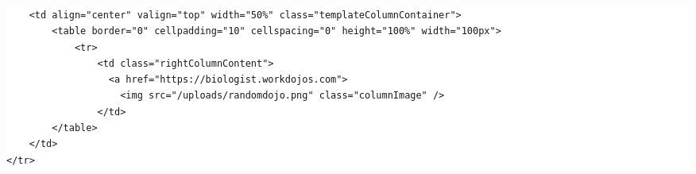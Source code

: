         <td align="center" valign="top" width="50%" class="templateColumnContainer">
            <table border="0" cellpadding="10" cellspacing="0" height="100%" width="100px">
                <tr>
                    <td class="rightColumnContent">
                      <a href="https://biologist.workdojos.com">
                        <img src="/uploads/randomdojo.png" class="columnImage" />
                    </td>
            </table>
        </td>
    </tr>
</table>